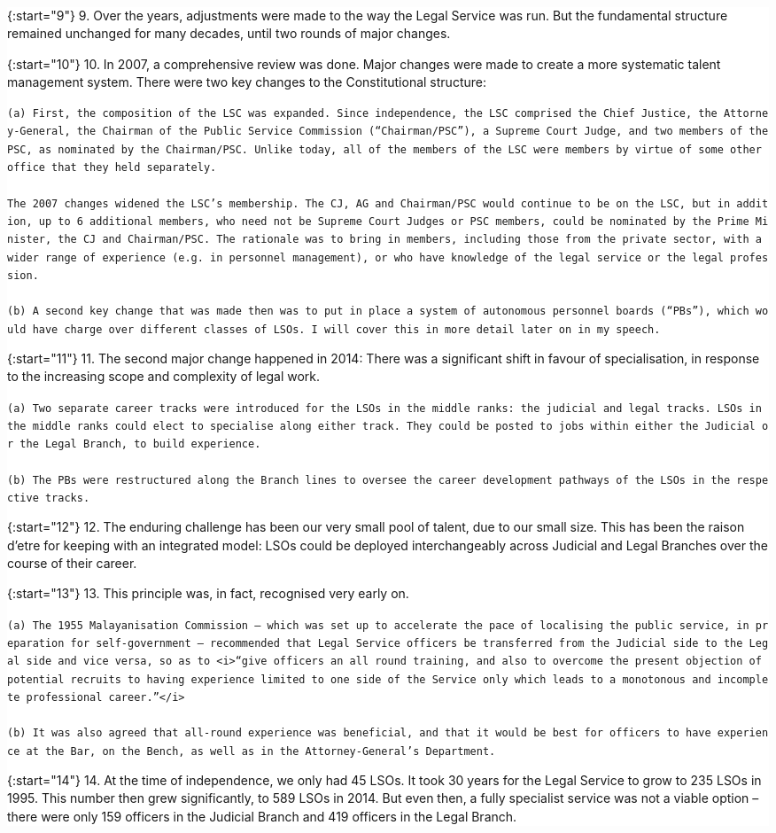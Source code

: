 {:start="9"}
9. Over the years, adjustments were made to the way the Legal Service was run. But the fundamental structure remained unchanged for many decades, until two rounds of major changes. 

{:start="10"}
10. In 2007, a comprehensive review was done. Major changes were made to create a more systematic talent management system. There were two key changes to the Constitutional structure:

    (a)	First, the composition of the LSC was expanded. Since independence, the LSC comprised the Chief Justice, the Attorney-General, the Chairman of the Public Service Commission (“Chairman/PSC”), a Supreme Court Judge, and two members of the PSC, as nominated by the Chairman/PSC. Unlike today, all of the members of the LSC were members by virtue of some other office that they held separately.
        
    The 2007 changes widened the LSC’s membership. The CJ, AG and Chairman/PSC would continue to be on the LSC, but in addition, up to 6 additional members, who need not be Supreme Court Judges or PSC members, could be nominated by the Prime Minister, the CJ and Chairman/PSC. The rationale was to bring in members, including those from the private sector, with a wider range of experience (e.g. in personnel management), or who have knowledge of the legal service or the legal profession.
    
    (b)	A second key change that was made then was to put in place a system of autonomous personnel boards (“PBs”), which would have charge over different classes of LSOs. I will cover this in more detail later on in my speech.

{:start="11"}
11. The second major change happened in 2014: There was a significant shift in favour of specialisation, in response to the increasing scope and complexity of legal work.

    (a)	Two separate career tracks were introduced for the LSOs in the middle ranks: the judicial and legal tracks. LSOs in the middle ranks could elect to specialise along either track. They could be posted to jobs within either the Judicial or the Legal Branch, to build experience. 

    (b)	The PBs were restructured along the Branch lines to oversee the career development pathways of the LSOs in the respective tracks. 

{:start="12"}
12. The enduring challenge has been our very small pool of talent, due to our small size. This has been the raison d’etre for keeping with an integrated model: LSOs could be deployed interchangeably across Judicial and Legal Branches over the course of their career. 

{:start="13"}
13. This principle was, in fact, recognised very early on.

    (a)	The 1955 Malayanisation Commission – which was set up to accelerate the pace of localising the public service, in preparation for self-government – recommended that Legal Service officers be transferred from the Judicial side to the Legal side and vice versa, so as to <i>“give officers an all round training, and also to overcome the present objection of potential recruits to having experience limited to one side of the Service only which leads to a monotonous and incomplete professional career.”</i>

    (b)	It was also agreed that all-round experience was beneficial, and that it would be best for officers to have experience at the Bar, on the Bench, as well as in the Attorney-General’s Department. 

{:start="14"}
14. At the time of independence, we only had 45 LSOs. It took 30 years for the Legal Service to grow to 235 LSOs in 1995. This number then grew significantly, to 589 LSOs in 2014. But even then, a fully specialist service was not a viable option – there were only 159 officers in the Judicial Branch and 419 officers in the Legal Branch.
